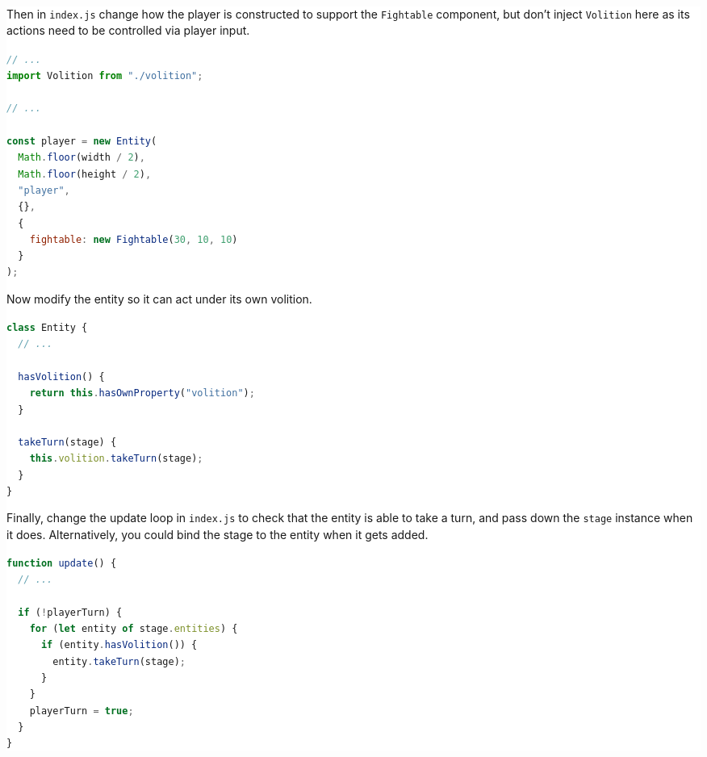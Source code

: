 Then in `index.js` change how the player is constructed to support the `Fightable` component, but don’t inject `Volition` here as its actions need to be controlled via player input.

```js
// ...
import Volition from "./volition";

// ...

const player = new Entity(
  Math.floor(width / 2),
  Math.floor(height / 2),
  "player",
  {},
  {
    fightable: new Fightable(30, 10, 10)
  }
);
```

Now modify the entity so it can act under its own volition.

```js
class Entity {
  // ...

  hasVolition() {
    return this.hasOwnProperty("volition");
  }

  takeTurn(stage) {
    this.volition.takeTurn(stage);
  }
}
```

Finally, change the update loop in `index.js` to check that the entity is able to take a turn, and pass down the `stage` instance when it does. Alternatively, you could bind the stage to the entity when it gets added.

```js
function update() {
  // ...

  if (!playerTurn) {
    for (let entity of stage.entities) {
      if (entity.hasVolition()) {
        entity.takeTurn(stage);
      }
    }
    playerTurn = true;
  }
}
```
